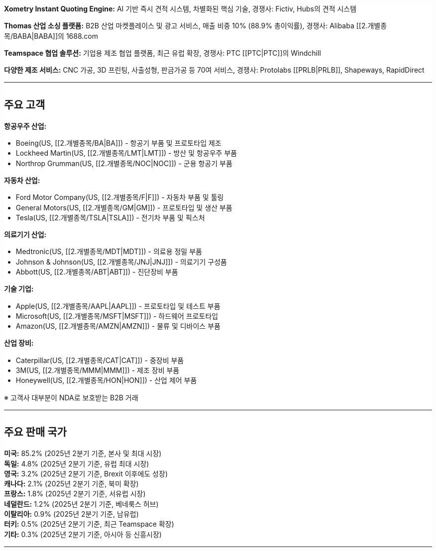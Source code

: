 **Xometry Instant Quoting Engine:** AI 기반 즉시 견적 시스템, 차별화된 핵심 기술, 경쟁사: Fictiv, Hubs의 견적 시스템

**Thomas 산업 소싱 플랫폼:** B2B 산업 마켓플레이스 및 광고 서비스, 매출 비중 10% (88.9% 총이익률), 경쟁사: Alibaba [[2.개별종목/BABA\|BABA]]의 1688.com

**Teamspace 협업 솔루션:** 기업용 제조 협업 플랫폼, 최근 유럽 확장, 경쟁사: PTC [[PTC\|PTC]]의 Windchill

**다양한 제조 서비스:** CNC 가공, 3D 프린팅, 사출성형, 판금가공 등 70여 서비스, 경쟁사: Protolabs [[PRLB\|PRLB]], Shapeways, RapidDirect

---

## 주요 고객

**항공우주 산업:**

- Boeing(US, [[2.개별종목/BA\|BA]]) - 항공기 부품 및 프로토타입 제조
- Lockheed Martin(US, [[2.개별종목/LMT\|LMT]]) - 방산 및 항공우주 부품
- Northrop Grumman(US, [[2.개별종목/NOC\|NOC]]) - 군용 항공기 부품

**자동차 산업:**

- Ford Motor Company(US, [[2.개별종목/F\|F]]) - 자동차 부품 및 툴링
- General Motors(US, [[2.개별종목/GM\|GM]]) - 프로토타입 및 생산 부품
- Tesla(US, [[2.개별종목/TSLA\|TSLA]]) - 전기차 부품 및 픽스처

**의료기기 산업:**

- Medtronic(US, [[2.개별종목/MDT\|MDT]]) - 의료용 정밀 부품
- Johnson & Johnson(US, [[2.개별종목/JNJ\|JNJ]]) - 의료기기 구성품
- Abbott(US, [[2.개별종목/ABT\|ABT]]) - 진단장비 부품

**기술 기업:**

- Apple(US, [[2.개별종목/AAPL\|AAPL]]) - 프로토타입 및 테스트 부품
- Microsoft(US, [[2.개별종목/MSFT\|MSFT]]) - 하드웨어 프로토타입
- Amazon(US, [[2.개별종목/AMZN\|AMZN]]) - 물류 및 디바이스 부품

**산업 장비:**

- Caterpillar(US, [[2.개별종목/CAT\|CAT]]) - 중장비 부품
- 3M(US, [[2.개별종목/MMM\|MMM]]) - 제조 장비 부품
- Honeywell(US, [[2.개별종목/HON\|HON]]) - 산업 제어 부품

※ 고객사 대부분이 NDA로 보호받는 B2B 거래

---

## 주요 판매 국가

**미국:** 85.2% (2025년 2분기 기준, 본사 및 최대 시장)  
**독일:** 4.8% (2025년 2분기 기준, 유럽 최대 시장)  
**영국:** 3.2% (2025년 2분기 기준, Brexit 이후에도 성장)  
**캐나다:** 2.1% (2025년 2분기 기준, 북미 확장)  
**프랑스:** 1.8% (2025년 2분기 기준, 서유럽 시장)  
**네덜란드:** 1.2% (2025년 2분기 기준, 베네룩스 허브)  
**이탈리아:** 0.9% (2025년 2분기 기준, 남유럽)  
**터키:** 0.5% (2025년 2분기 기준, 최근 Teamspace 확장)  
**기타:** 0.3% (2025년 2분기 기준, 아시아 등 신흥시장)

---